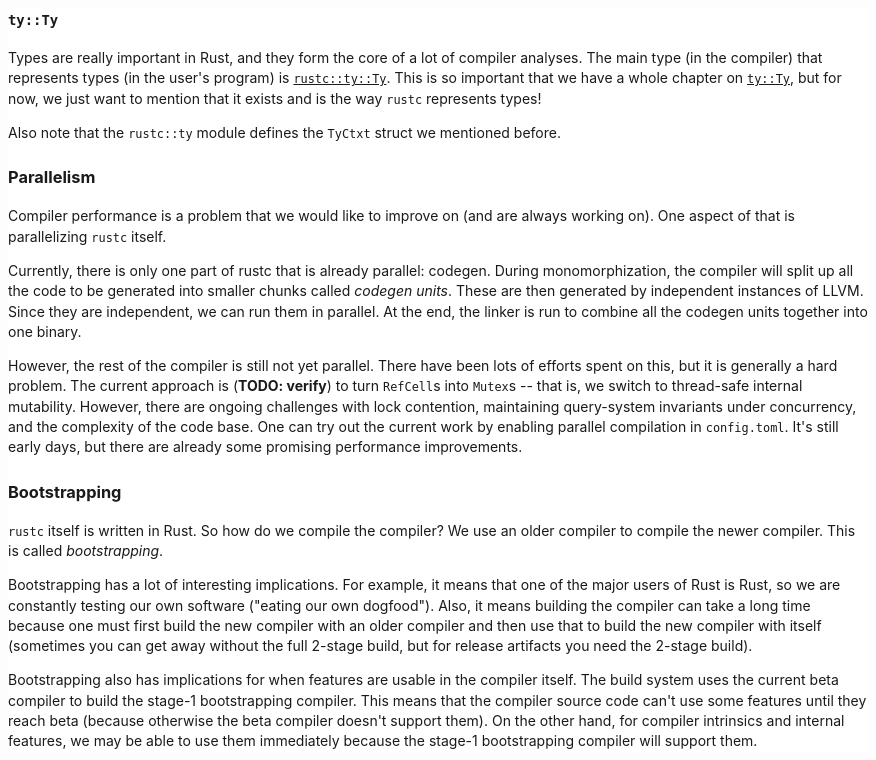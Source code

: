 [`TyCtxt`]: https://doc.rust-lang.org/nightly/nightly-rustc/rustc_middle/ty/struct.TyCtxt.html

### `ty::Ty`

Types are really important in Rust, and they form the core of a lot of compiler
analyses. The main type (in the compiler) that represents types (in the user's
program) is [`rustc::ty::Ty`][ty]. This is so important that we have a whole chapter
on [`ty::Ty`][ty], but for now, we just want to mention that it exists and is the way
`rustc` represents types!

Also note that the `rustc::ty` module defines the `TyCtxt` struct we mentioned before.

[ty]: https://doc.rust-lang.org/nightly/nightly-rustc/rustc_middle/ty/type.Ty.html

### Parallelism

Compiler performance is a problem that we would like to improve on
(and are always working on). One aspect of that is parallelizing
`rustc` itself.

Currently, there is only one part of rustc that is already parallel: codegen.
During monomorphization, the compiler will split up all the code to be
generated into smaller chunks called _codegen units_. These are then generated
by independent instances of LLVM. Since they are independent, we can run them
in parallel. At the end, the linker is run to combine all the codegen units
together into one binary.

However, the rest of the compiler is still not yet parallel. There have been
lots of efforts spent on this, but it is generally a hard problem. The current
approach is (**TODO: verify**) to turn `RefCell`s into `Mutex`s -- that is, we
switch to thread-safe internal mutability. However, there are ongoing
challenges with lock contention, maintaining query-system invariants under
concurrency, and the complexity of the code base. One can try out the current
work by enabling parallel compilation in `config.toml`. It's still early days,
but there are already some promising performance improvements.

### Bootstrapping

`rustc` itself is written in Rust. So how do we compile the compiler? We use an
older compiler to compile the newer compiler. This is called _bootstrapping_.

Bootstrapping has a lot of interesting implications. For example, it means that
one of the major users of Rust is Rust, so we are constantly testing our own
software ("eating our own dogfood"). Also, it means building the compiler can
take a long time because one must first build the new compiler with an older
compiler and then use that to build the new compiler with itself (sometimes you
can get away without the full 2-stage build, but for release artifacts you need
the 2-stage build).

Bootstrapping also has implications for when features are usable in the
compiler itself. The build system uses the current beta compiler to build the
stage-1 bootstrapping compiler. This means that the compiler source code can't
use some features until they reach beta (because otherwise the beta compiler
doesn't support them). On the other hand, for compiler intrinsics and internal
features, we may be able to use them immediately because the stage-1
bootstrapping compiler will support them.


[`librustc_lexer`]: https://doc.rust-lang.org/nightly/nightly-rustc/rustc_lexer/index.html
[`librustc_driver`]: https://rustc-dev-guide.rust-lang.org/rustc-driver.html
[`rustc_interface::Config`]: https://doc.rust-lang.org/nightly/nightly-rustc/rustc_interface/interface/struct.Config.html
[lex]: https://rustc-dev-guide.rust-lang.org/the-parser.html
[`StringReader`]: https://doc.rust-lang.org/nightly/nightly-rustc/rustc_parse/lexer/struct.StringReader.html
[`librustc_parse`]: https://doc.rust-lang.org/nightly/nightly-rustc/rustc_parse/index.html
[parser]: https://doc.rust-lang.org/nightly/nightly-rustc/rustc_parse/index.html
[hir]: https://doc.rust-lang.org/nightly/nightly-rustc/rustc_hir/index.html
[type inference]: https://rustc-dev-guide.rust-lang.org/type-inference.html
[mir]: https://rustc-dev-guide.rust-lang.org/mir/index.html
[borrow checking]: https://rustc-dev-guide.rust-lang.org/borrow_check.html
[mir-opt]: https://rustc-dev-guide.rust-lang.org/mir/optimizations.html
[`simplify_try`]: https://github.com/rust-lang/rust/pull/66282
[codegen]: https://rustc-dev-guide.rust-lang.org/backend/codegen.html
[passes]: https://github.com/rust-lang/rust/blob/45ebd5808afd3df7ba842797c0fcd4447ddf30fb/src/librustc_interface/passes.rs#L824